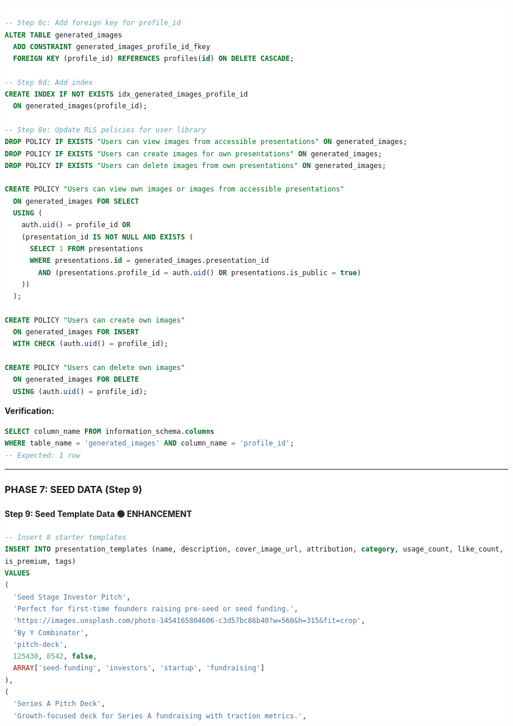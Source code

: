 ```sql

-- Step 8c: Add foreign key for profile_id
ALTER TABLE generated_images
  ADD CONSTRAINT generated_images_profile_id_fkey
  FOREIGN KEY (profile_id) REFERENCES profiles(id) ON DELETE CASCADE;

-- Step 8d: Add index
CREATE INDEX IF NOT EXISTS idx_generated_images_profile_id
  ON generated_images(profile_id);

-- Step 8e: Update RLS policies for user library
DROP POLICY IF EXISTS "Users can view images from accessible presentations" ON generated_images;
DROP POLICY IF EXISTS "Users can create images for own presentations" ON generated_images;
DROP POLICY IF EXISTS "Users can delete images from own presentations" ON generated_images;

CREATE POLICY "Users can view own images or images from accessible presentations"
  ON generated_images FOR SELECT
  USING (
    auth.uid() = profile_id OR
    (presentation_id IS NOT NULL AND EXISTS (
      SELECT 1 FROM presentations
      WHERE presentations.id = generated_images.presentation_id
        AND (presentations.profile_id = auth.uid() OR presentations.is_public = true)
    ))
  );

CREATE POLICY "Users can create own images"
  ON generated_images FOR INSERT
  WITH CHECK (auth.uid() = profile_id);

CREATE POLICY "Users can delete own images"
  ON generated_images FOR DELETE
  USING (auth.uid() = profile_id);
```

**Verification:**
```sql
SELECT column_name FROM information_schema.columns
WHERE table_name = 'generated_images' AND column_name = 'profile_id';
-- Expected: 1 row
```

---

### PHASE 7: SEED DATA (Step 9)

#### Step 9: Seed Template Data 🟢 ENHANCEMENT
```sql
-- Insert 8 starter templates
INSERT INTO presentation_templates (name, description, cover_image_url, attribution, category, usage_count, like_count, is_premium, tags)
VALUES
(
  'Seed Stage Investor Pitch',
  'Perfect for first-time founders raising pre-seed or seed funding.',
  'https://images.unsplash.com/photo-1454165804606-c3d57bc86b40?w=560&h=315&fit=crop',
  'By Y Combinator',
  'pitch-deck',
  125430, 8542, false,
  ARRAY['seed-funding', 'investors', 'startup', 'fundraising']
),
(
  'Series A Pitch Deck',
  'Growth-focused deck for Series A fundraising with traction metrics.',
```